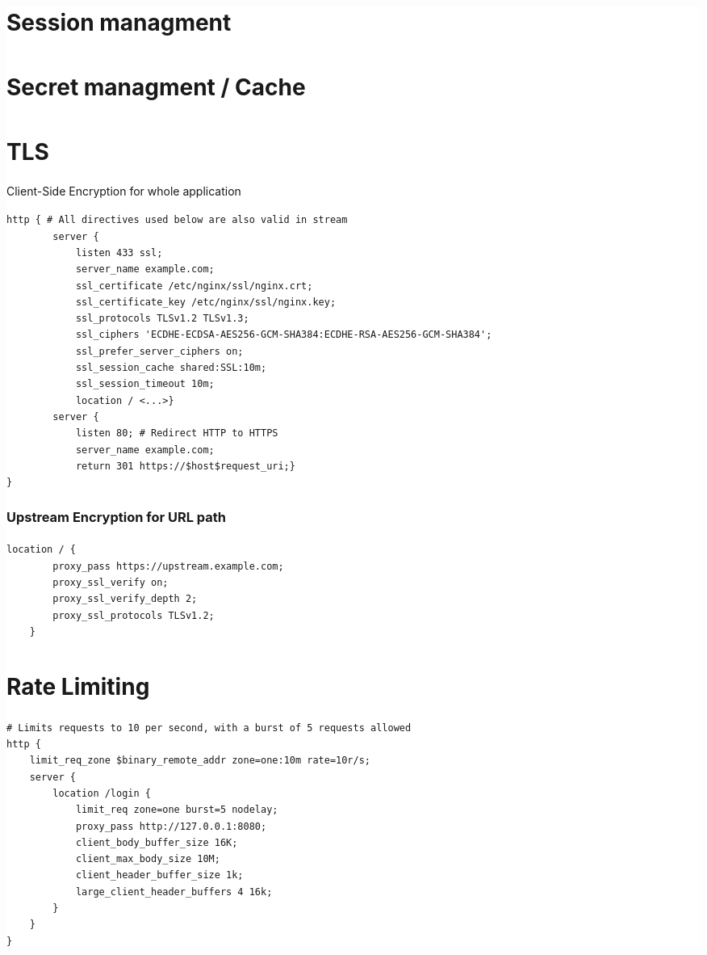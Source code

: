 # Session managment

# Secret managment / Cache

# TLS
Client-Side Encryption for whole application
```
http { # All directives used below are also valid in stream
        server {
            listen 433 ssl;
            server_name example.com;
            ssl_certificate /etc/nginx/ssl/nginx.crt;
            ssl_certificate_key /etc/nginx/ssl/nginx.key;
            ssl_protocols TLSv1.2 TLSv1.3;
            ssl_ciphers 'ECDHE-ECDSA-AES256-GCM-SHA384:ECDHE-RSA-AES256-GCM-SHA384';
            ssl_prefer_server_ciphers on;
            ssl_session_cache shared:SSL:10m;
            ssl_session_timeout 10m;
            location / <...>}
        server {
            listen 80; # Redirect HTTP to HTTPS
            server_name example.com;
            return 301 https://$host$request_uri;}
}
```

### Upstream Encryption for URL path
```
location / {
        proxy_pass https://upstream.example.com;
        proxy_ssl_verify on;
        proxy_ssl_verify_depth 2;
        proxy_ssl_protocols TLSv1.2;
    }
```

# Rate Limiting
```
# Limits requests to 10 per second, with a burst of 5 requests allowed
http {
    limit_req_zone $binary_remote_addr zone=one:10m rate=10r/s;
    server {
        location /login {
            limit_req zone=one burst=5 nodelay;
            proxy_pass http://127.0.0.1:8080;
            client_body_buffer_size 16K;
            client_max_body_size 10M;
            client_header_buffer_size 1k;
            large_client_header_buffers 4 16k;
        }
    }
}
```
